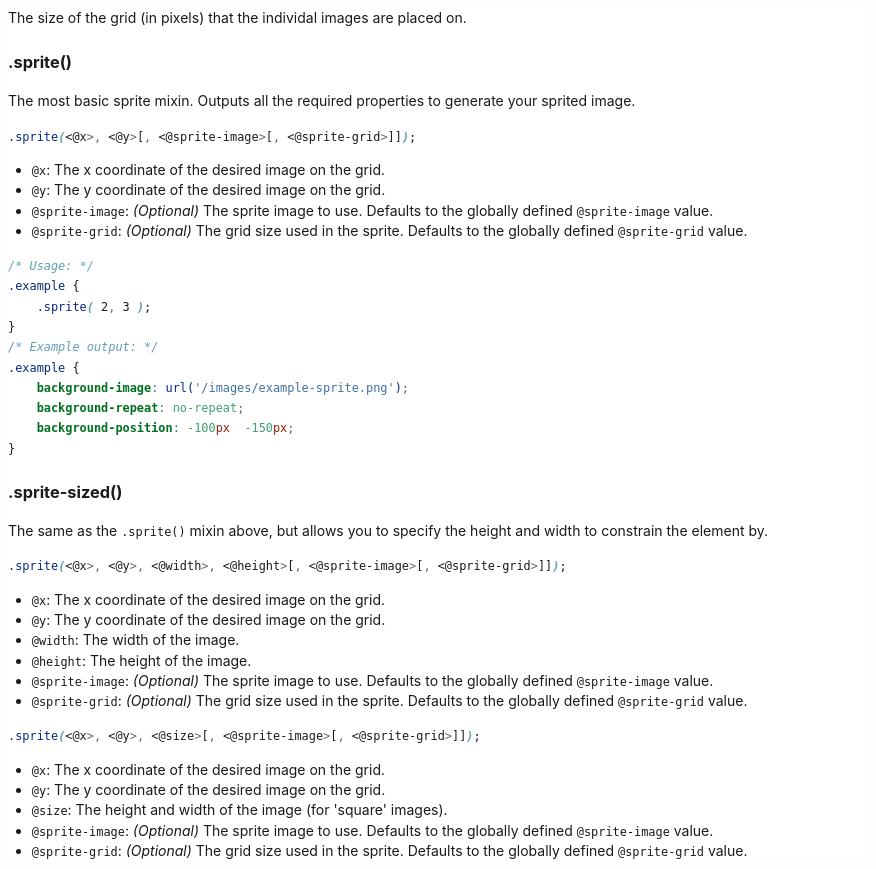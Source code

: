 The size of the grid (in pixels) that the individal images are placed on.

### .sprite()

The most basic sprite mixin. Outputs all the required properties to generate your sprited image.

```css
.sprite(<@x>, <@y>[, <@sprite-image>[, <@sprite-grid>]]);
```

* `@x`: The x coordinate of the desired image on the grid.
* `@y`: The y coordinate of the desired image on the grid.
* `@sprite-image`: *(Optional)* The sprite image to use. Defaults to the globally defined `@sprite-image` value.
* `@sprite-grid`: *(Optional)* The grid size used in the sprite. Defaults to the globally defined `@sprite-grid` value.

```css
/* Usage: */
.example {
	.sprite( 2, 3 );
}
/* Example output: */
.example {
	background-image: url('/images/example-sprite.png');
	background-repeat: no-repeat;
	background-position: -100px  -150px;
}
```

### .sprite-sized()

The same as the `.sprite()` mixin above, but allows you to specify the height and width to constrain the element by.

```css
.sprite(<@x>, <@y>, <@width>, <@height>[, <@sprite-image>[, <@sprite-grid>]]);
```

* `@x`: The x coordinate of the desired image on the grid.
* `@y`: The y coordinate of the desired image on the grid.
* `@width`: The width of the image.
* `@height`: The height of the image.
* `@sprite-image`: *(Optional)* The sprite image to use. Defaults to the globally defined `@sprite-image` value.
* `@sprite-grid`: *(Optional)* The grid size used in the sprite. Defaults to the globally defined `@sprite-grid` value.

```css
.sprite(<@x>, <@y>, <@size>[, <@sprite-image>[, <@sprite-grid>]]);
```

* `@x`: The x coordinate of the desired image on the grid.
* `@y`: The y coordinate of the desired image on the grid.
* `@size`: The height and width of the image (for 'square' images).
* `@sprite-image`: *(Optional)* The sprite image to use. Defaults to the globally defined `@sprite-image` value.
* `@sprite-grid`: *(Optional)* The grid size used in the sprite. Defaults to the globally defined `@sprite-grid` value.
